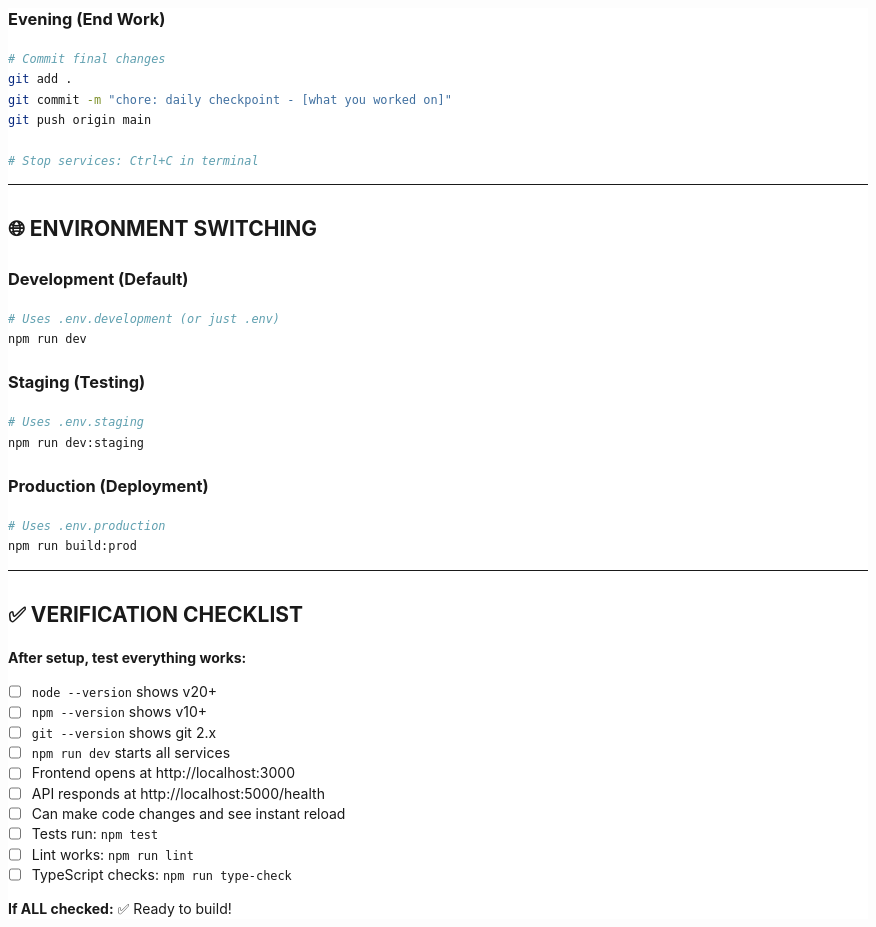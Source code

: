 ### Evening (End Work)

```bash
# Commit final changes
git add .
git commit -m "chore: daily checkpoint - [what you worked on]"
git push origin main

# Stop services: Ctrl+C in terminal
```

---

## 🌐 ENVIRONMENT SWITCHING

### Development (Default)

```bash
# Uses .env.development (or just .env)
npm run dev
```

### Staging (Testing)

```bash
# Uses .env.staging
npm run dev:staging
```

### Production (Deployment)

```bash
# Uses .env.production
npm run build:prod
```

---

## ✅ VERIFICATION CHECKLIST

**After setup, test everything works:**

- [ ] `node --version` shows v20+
- [ ] `npm --version` shows v10+
- [ ] `git --version` shows git 2.x
- [ ] `npm run dev` starts all services
- [ ] Frontend opens at http://localhost:3000
- [ ] API responds at http://localhost:5000/health
- [ ] Can make code changes and see instant reload
- [ ] Tests run: `npm test`
- [ ] Lint works: `npm run lint`
- [ ] TypeScript checks: `npm run type-check`

**If ALL checked:** ✅ Ready to build!
